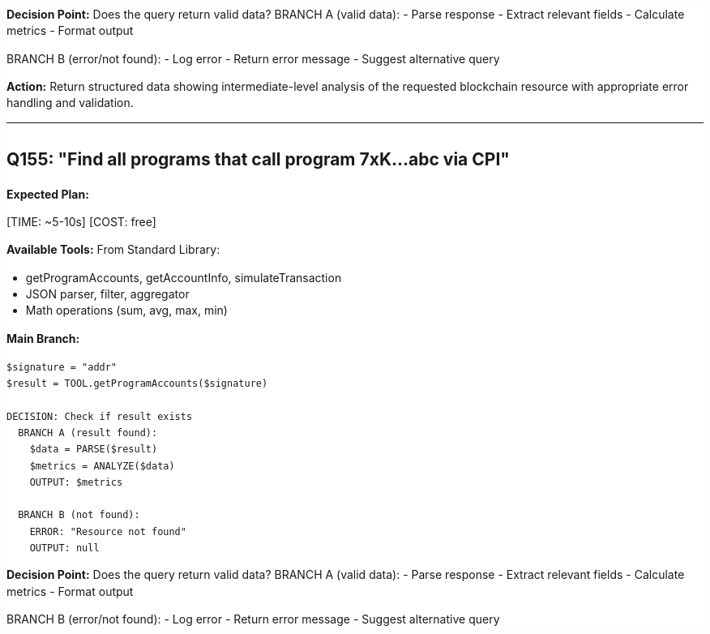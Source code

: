 **Decision Point:** Does the query return valid data?
  BRANCH A (valid data):
    - Parse response
    - Extract relevant fields
    - Calculate metrics
    - Format output

  BRANCH B (error/not found):
    - Log error
    - Return error message
    - Suggest alternative query

**Action:**
Return structured data showing intermediate-level analysis of the requested blockchain resource with appropriate error handling and validation.

---

## Q155: "Find all programs that call program 7xK...abc via CPI"

**Expected Plan:**

[TIME: ~5-10s] [COST: free]

**Available Tools:**
From Standard Library:
  - getProgramAccounts, getAccountInfo, simulateTransaction
  - JSON parser, filter, aggregator
  - Math operations (sum, avg, max, min)

**Main Branch:**
```
$signature = "addr"
$result = TOOL.getProgramAccounts($signature)

DECISION: Check if result exists
  BRANCH A (result found):
    $data = PARSE($result)
    $metrics = ANALYZE($data)
    OUTPUT: $metrics

  BRANCH B (not found):
    ERROR: "Resource not found"
    OUTPUT: null
```

**Decision Point:** Does the query return valid data?
  BRANCH A (valid data):
    - Parse response
    - Extract relevant fields
    - Calculate metrics
    - Format output

  BRANCH B (error/not found):
    - Log error
    - Return error message
    - Suggest alternative query
